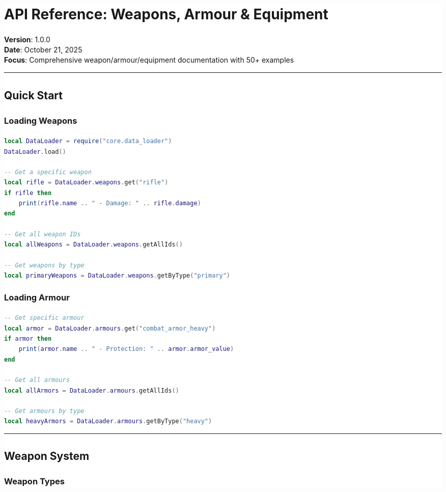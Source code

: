 # API Reference: Weapons, Armour & Equipment

**Version**: 1.0.0  
**Date**: October 21, 2025  
**Focus**: Comprehensive weapon/armour/equipment documentation with 50+ examples

---

## Quick Start

### Loading Weapons

```lua
local DataLoader = require("core.data_loader")
DataLoader.load()

-- Get a specific weapon
local rifle = DataLoader.weapons.get("rifle")
if rifle then
    print(rifle.name .. " - Damage: " .. rifle.damage)
end

-- Get all weapon IDs
local allWeapons = DataLoader.weapons.getAllIds()

-- Get weapons by type
local primaryWeapons = DataLoader.weapons.getByType("primary")
```

### Loading Armour

```lua
-- Get specific armour
local armor = DataLoader.armours.get("combat_armor_heavy")
if armor then
    print(armor.name .. " - Protection: " .. armor.armor_value)
end

-- Get all armours
local allArmors = DataLoader.armours.getAllIds()

-- Get armours by type
local heavyArmors = DataLoader.armours.getByType("heavy")
```

---

## Weapon System

### Weapon Types
